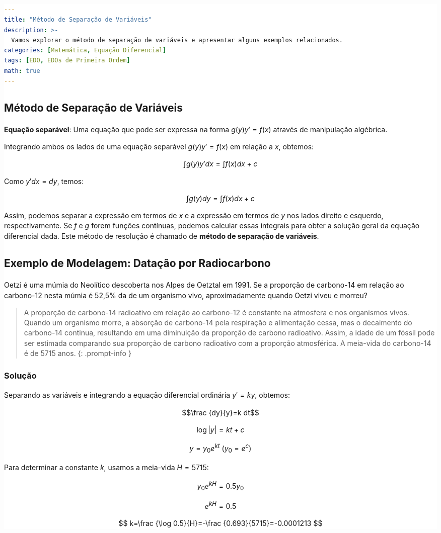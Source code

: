 ```yaml
---
title: "Método de Separação de Variáveis"
description: >-
  Vamos explorar o método de separação de variáveis e apresentar alguns exemplos relacionados.
categories: [Matemática, Equação Diferencial]
tags: [EDO, EDOs de Primeira Ordem]
math: true
---
```


## Método de Separação de Variáveis
**Equação separável**: Uma equação que pode ser expressa na forma $g(y)y'=f(x)$ através de manipulação algébrica.

Integrando ambos os lados de uma equação separável $g(y)y'=f(x)$ em relação a $x$, obtemos:

$$ \int g(y)y'dx = \int f(x)dx + c $$ 

Como $y'dx=dy$, temos:

$$ \int g(y)dy = \int f(x)dx + c $$

Assim, podemos separar a expressão em termos de $x$ e a expressão em termos de $y$ nos lados direito e esquerdo, respectivamente. Se $f$ e $g$ forem funções contínuas, podemos calcular essas integrais para obter a solução geral da equação diferencial dada. Este método de resolução é chamado de **método de separação de variáveis**.

## Exemplo de Modelagem: Datação por Radiocarbono
Oetzi é uma múmia do Neolítico descoberta nos Alpes de Oetztal em 1991. Se a proporção de carbono-14 em relação ao carbono-12 nesta múmia é 52,5% da de um organismo vivo, aproximadamente quando Oetzi viveu e morreu?
> A proporção de carbono-14 radioativo em relação ao carbono-12 é constante na atmosfera e nos organismos vivos. Quando um organismo morre, a absorção de carbono-14 pela respiração e alimentação cessa, mas o decaimento do carbono-14 continua, resultando em uma diminuição da proporção de carbono radioativo. Assim, a idade de um fóssil pode ser estimada comparando sua proporção de carbono radioativo com a proporção atmosférica. A meia-vida do carbono-14 é de 5715 anos.
{: .prompt-info }

### Solução
Separando as variáveis e integrando a equação diferencial ordinária $y'=ky$, obtemos:

$$\frac {dy}{y}=k dt$$

$$ \log |y|=kt+c $$

$$ y=y_{0}e^{kt}\ (y_0=e^c) $$

Para determinar a constante $k$, usamos a meia-vida $H=5715$:

$$ y_{0}e^{kH}=0.5y_0 $$

$$e^{kH}=0.5$$

$$ k=\frac {\log 0.5}{H}=-\frac {0.693}{5715}=-0.0001213 $$
